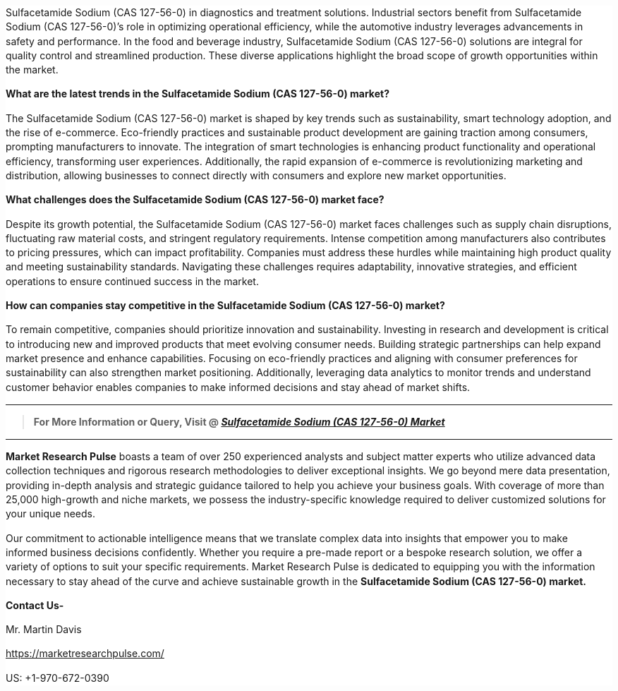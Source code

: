 Sulfacetamide Sodium (CAS 127-56-0) in diagnostics and treatment solutions. Industrial sectors benefit from Sulfacetamide Sodium (CAS 127-56-0)&rsquo;s role in optimizing operational efficiency, while the automotive industry leverages advancements in safety and performance. In the food and beverage industry, Sulfacetamide Sodium (CAS 127-56-0) solutions are integral for quality control and streamlined production. These diverse applications highlight the broad scope of growth opportunities within the market.</p><p><strong>What are the latest trends in the Sulfacetamide Sodium (CAS 127-56-0) market?</strong></p><p>The Sulfacetamide Sodium (CAS 127-56-0) market is shaped by key trends such as sustainability, smart technology adoption, and the rise of e-commerce. Eco-friendly practices and sustainable product development are gaining traction among consumers, prompting manufacturers to innovate. The integration of smart technologies is enhancing product functionality and operational efficiency, transforming user experiences. Additionally, the rapid expansion of e-commerce is revolutionizing marketing and distribution, allowing businesses to connect directly with consumers and explore new market opportunities.</p><p><strong>What challenges does the Sulfacetamide Sodium (CAS 127-56-0) market face?</strong></p><p>Despite its growth potential, the Sulfacetamide Sodium (CAS 127-56-0) market faces challenges such as supply chain disruptions, fluctuating raw material costs, and stringent regulatory requirements. Intense competition among manufacturers also contributes to pricing pressures, which can impact profitability. Companies must address these hurdles while maintaining high product quality and meeting sustainability standards. Navigating these challenges requires adaptability, innovative strategies, and efficient operations to ensure continued success in the market.</p><p><strong>How can companies stay competitive in the Sulfacetamide Sodium (CAS 127-56-0) market?</strong></p><p>To remain competitive, companies should prioritize innovation and sustainability. Investing in research and development is critical to introducing new and improved products that meet evolving consumer needs. Building strategic partnerships can help expand market presence and enhance capabilities. Focusing on eco-friendly practices and aligning with consumer preferences for sustainability can also strengthen market positioning. Additionally, leveraging data analytics to monitor trends and understand customer behavior enables companies to make informed decisions and stay ahead of market shifts.</p><hr /><blockquote><p><strong>For More Information or Query, Visit @&nbsp;<em><a href="https://marketresearchpulse.com/report/81567/sulfacetamide-sodium-cas-127-56-0-market?utm_source=Linkedin&utm_medium=023">Sulfacetamide Sodium (CAS 127-56-0) Market</a></em></strong></p></blockquote><hr /><p><strong>Market Research Pulse</strong> boasts a team of over 250 experienced analysts and subject matter experts who utilize advanced data collection techniques and rigorous research methodologies to deliver exceptional insights. We go beyond mere data presentation, providing in-depth analysis and strategic guidance tailored to help you achieve your business goals. With coverage of more than 25,000 high-growth and niche markets, we possess the industry-specific knowledge required to deliver customized solutions for your unique needs.</p><p>Our commitment to actionable intelligence means that we translate complex data into insights that empower you to make informed business decisions confidently. Whether you require a pre-made report or a bespoke research solution, we offer a variety of options to suit your specific requirements. Market Research Pulse is dedicated to equipping you with the information necessary to stay ahead of the curve and achieve sustainable growth in the <strong>Sulfacetamide Sodium (CAS 127-56-0) market.</strong></p><p><strong>Contact Us-</strong></p><p>Mr. Martin Davis</p><p>https://marketresearchpulse.com/</p><p>US: +1-970-672-0390</p>
